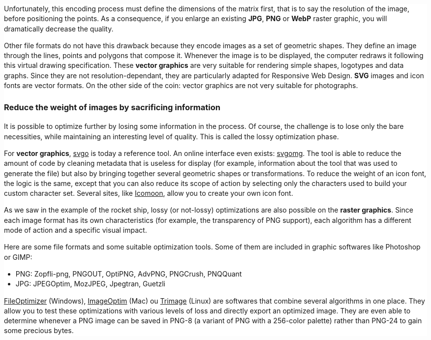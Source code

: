 Unfortunately, this encoding process must define the dimensions of the matrix
first, that is to say the resolution of the image, before positioning the
points. As a consequence, if you enlarge an existing <strong>JPG</strong>,
<strong>PNG</strong> or <strong>WebP</strong> raster graphic, you will
dramatically decrease the quality.

Other file formats do not have this drawback because they encode images as a set
of geometric shapes. They define an image through the lines, points and polygons
that compose it. Whenever the image is to be displayed, the computer redraws it
following this virtual drawing specification. These <strong>vector
graphics</strong> are very suitable for rendering simple shapes, logotypes and
data graphs. Since they are not resolution-dependant, they are particularly
adapted for Responsive Web Design. <strong>SVG</strong> images and icon fonts
are vector formats. On the other side of the coin: vector graphics are not very
suitable for photographs.

### Reduce the weight of images by sacrificing information

It is possible to optimize further by losing some information in the process. Of
course, the challenge is to lose only the bare necessities, while maintaining an
interesting level of quality. This is called the lossy optimization phase.

For <strong>vector graphics</strong>,
<a href="https://github.com/svg/svgo">svgo</a> is today a reference tool. An
online interface even exists:
<a href="https://jakearchibald.github.io/svgomg/">svgomg</a>. The tool is able
to reduce the amount of code by cleaning metadata that is useless for display
(for example, information about the tool that was used to generate the file) but
also by bringing together several geometric shapes or transformations. To reduce
the weight of an icon font, the logic is the same, except that you can also
reduce its scope of action by selecting only the characters used to build your
custom character set. Several sites, like
<a href="https://icomoon.io/">Icomoon</a>, allow you to create your own icon
font.

As we saw in the example of the rocket ship, lossy (or not-lossy) optimizations
are also possible on the <strong>raster graphics</strong>. Since each image
format has its own characteristics (for example, the transparency of PNG
support), each algorithm has a different mode of action and a specific visual
impact.

Here are some file formats and some suitable optimization tools. Some of them
are included in graphic softwares like Photoshop or GIMP:

-   PNG: Zopfli-png, PNGOUT, OptiPNG, AdvPNG, PNGCrush, PNQQuant
-   JPG: JPEGOptim, MozJPEG, Jpegtran, Guetzli

<a href="http://nikkhokkho.sourceforge.net/static.php?page=FileOptimizer">FileOptimizer</a>
(Windows), <a href="https://imageoptim.com/mac">ImageOptim</a> (Mac) ou
<a href="https://trimage.org/">Trimage</a> (Linux) are softwares that combine
several algorithms in one place. They allow you to test these optimizations with
various levels of loss and directly export an optimized image. They are even
able to determine whenever a PNG image can be saved in PNG-8 (a variant of PNG
with a 256-color palette) rather than PNG-24 to gain some precious bytes.
